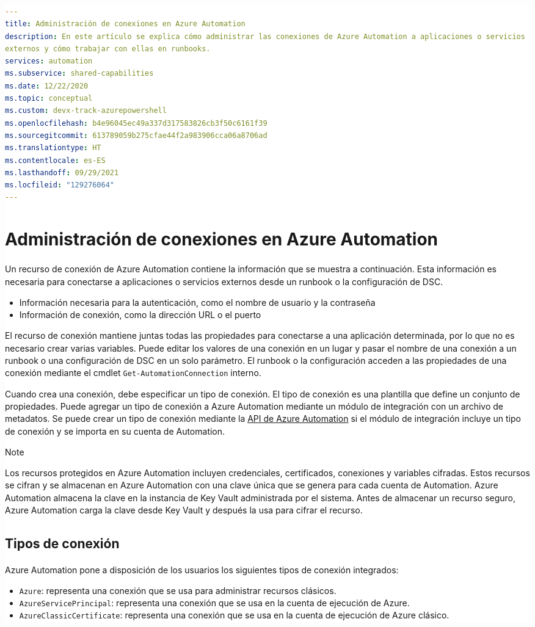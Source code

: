 ```yaml
---
title: Administración de conexiones en Azure Automation
description: En este artículo se explica cómo administrar las conexiones de Azure Automation a aplicaciones o servicios externos y cómo trabajar con ellas en runbooks.
services: automation
ms.subservice: shared-capabilities
ms.date: 12/22/2020
ms.topic: conceptual
ms.custom: devx-track-azurepowershell
ms.openlocfilehash: b4e96045ec49a337d317583826cb3f50c6161f39
ms.sourcegitcommit: 613789059b275cfae44f2a983906cca06a8706ad
ms.translationtype: HT
ms.contentlocale: es-ES
ms.lasthandoff: 09/29/2021
ms.locfileid: "129276064"
---
```

# <a name="manage-connections-in-azure-automation"></a>Administración de conexiones en Azure Automation

Un recurso de conexión de Azure Automation contiene la información que se muestra a continuación. Esta información es necesaria para conectarse a aplicaciones o servicios externos desde un runbook o la configuración de DSC. 

* Información necesaria para la autenticación, como el nombre de usuario y la contraseña
* Información de conexión, como la dirección URL o el puerto

El recurso de conexión mantiene juntas todas las propiedades para conectarse a una aplicación determinada, por lo que no es necesario crear varias variables. Puede editar los valores de una conexión en un lugar y pasar el nombre de una conexión a un runbook o una configuración de DSC en un solo parámetro. El runbook o la configuración acceden a las propiedades de una conexión mediante el cmdlet `Get-AutomationConnection` interno.

Cuando crea una conexión, debe especificar un tipo de conexión. El tipo de conexión es una plantilla que define un conjunto de propiedades. Puede agregar un tipo de conexión a Azure Automation mediante un módulo de integración con un archivo de metadatos. Se puede crear un tipo de conexión mediante la [API de Azure Automation](/previous-versions/azure/reference/mt163818(v=azure.100)) si el módulo de integración incluye un tipo de conexión y se importa en su cuenta de Automation. 

>[!NOTE]
>Los recursos protegidos en Azure Automation incluyen credenciales, certificados, conexiones y variables cifradas. Estos recursos se cifran y se almacenan en Azure Automation con una clave única que se genera para cada cuenta de Automation. Azure Automation almacena la clave en la instancia de Key Vault administrada por el sistema. Antes de almacenar un recurso seguro, Azure Automation carga la clave desde Key Vault y después la usa para cifrar el recurso. 

## <a name="connection-types"></a>Tipos de conexión

Azure Automation pone a disposición de los usuarios los siguientes tipos de conexión integrados:

* `Azure`: representa una conexión que se usa para administrar recursos clásicos.
* `AzureServicePrincipal`: representa una conexión que se usa en la cuenta de ejecución de Azure.
* `AzureClassicCertificate`: representa una conexión que se usa en la cuenta de ejecución de Azure clásico.

